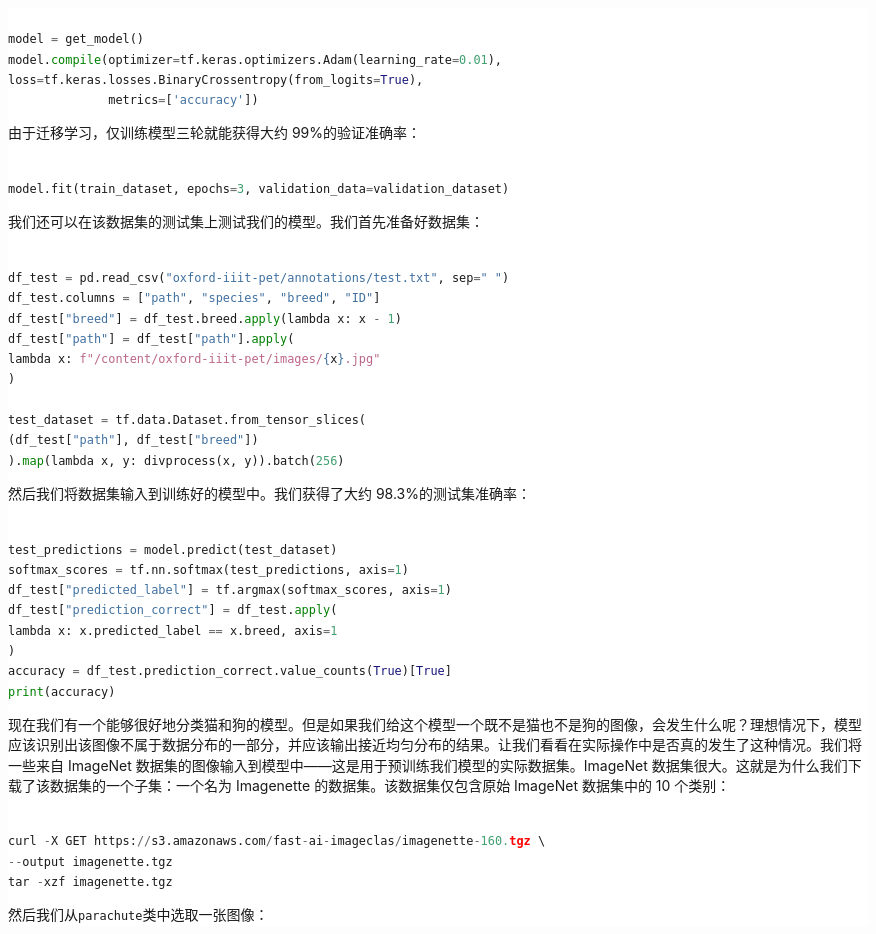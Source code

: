 ```py

model = get_model() 
model.compile(optimizer=tf.keras.optimizers.Adam(learning_rate=0.01), 
loss=tf.keras.losses.BinaryCrossentropy(from_logits=True), 
              metrics=['accuracy'])
```

由于迁移学习，仅训练模型三轮就能获得大约 99%的验证准确率：

```py

model.fit(train_dataset, epochs=3, validation_data=validation_dataset)
```

我们还可以在该数据集的测试集上测试我们的模型。我们首先准备好数据集：

```py

df_test = pd.read_csv("oxford-iiit-pet/annotations/test.txt", sep=" ") 
df_test.columns = ["path", "species", "breed", "ID"] 
df_test["breed"] = df_test.breed.apply(lambda x: x - 1) 
df_test["path"] = df_test["path"].apply( 
lambda x: f"/content/oxford-iiit-pet/images/{x}.jpg" 
) 

test_dataset = tf.data.Dataset.from_tensor_slices( 
(df_test["path"], df_test["breed"]) 
).map(lambda x, y: divprocess(x, y)).batch(256)
```

然后我们将数据集输入到训练好的模型中。我们获得了大约 98.3%的测试集准确率：

```py

test_predictions = model.predict(test_dataset) 
softmax_scores = tf.nn.softmax(test_predictions, axis=1) 
df_test["predicted_label"] = tf.argmax(softmax_scores, axis=1) 
df_test["prediction_correct"] = df_test.apply( 
lambda x: x.predicted_label == x.breed, axis=1 
) 
accuracy = df_test.prediction_correct.value_counts(True)[True] 
print(accuracy)
```

现在我们有一个能够很好地分类猫和狗的模型。但是如果我们给这个模型一个既不是猫也不是狗的图像，会发生什么呢？理想情况下，模型应该识别出该图像不属于数据分布的一部分，并应该输出接近均匀分布的结果。让我们看看在实际操作中是否真的发生了这种情况。我们将一些来自 ImageNet 数据集的图像输入到模型中——这是用于预训练我们模型的实际数据集。ImageNet 数据集很大。这就是为什么我们下载了该数据集的一个子集：一个名为 Imagenette 的数据集。该数据集仅包含原始 ImageNet 数据集中的 10 个类别：

```py

curl -X GET https://s3.amazonaws.com/fast-ai-imageclas/imagenette-160.tgz \ 
--output imagenette.tgz 
tar -xzf imagenette.tgz
```

然后我们从`parachute`类中选取一张图像：

